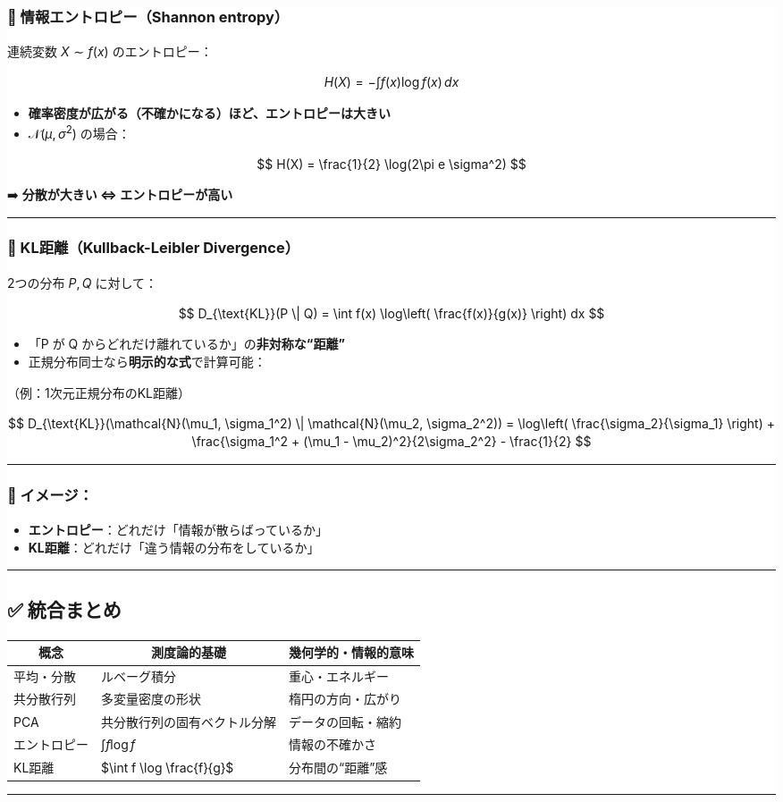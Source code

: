 ### 🔹 情報エントロピー（Shannon entropy）

連続変数 $X \sim f(x)$ のエントロピー：

$$
H(X) = -\int f(x) \log f(x) \, dx
$$

* **確率密度が広がる（不確かになる）ほど、エントロピーは大きい**
* $\mathcal{N}(\mu, \sigma^2)$ の場合：

$$
H(X) = \frac{1}{2} \log(2\pi e \sigma^2)
$$

➡️ **分散が大きい ⇔ エントロピーが高い**

---

### 🔹 KL距離（Kullback-Leibler Divergence）

2つの分布 $P, Q$ に対して：

$$
D_{\text{KL}}(P \| Q) = \int f(x) \log\left( \frac{f(x)}{g(x)} \right) dx
$$

* 「P が Q からどれだけ離れているか」の**非対称な“距離”**
* 正規分布同士なら**明示的な式**で計算可能：

（例：1次元正規分布のKL距離）

$$
D_{\text{KL}}(\mathcal{N}(\mu_1, \sigma_1^2) \| \mathcal{N}(\mu_2, \sigma_2^2)) = \log\left( \frac{\sigma_2}{\sigma_1} \right) + \frac{\sigma_1^2 + (\mu_1 - \mu_2)^2}{2\sigma_2^2} - \frac{1}{2}
$$

---

### 🌱 イメージ：

* **エントロピー**：どれだけ「情報が散らばっているか」
* **KL距離**：どれだけ「違う情報の分布をしているか」

---

## ✅ 統合まとめ

| 概念     | 測度論的基礎                    | 幾何学的・情報的意味 |
| ------ | ------------------------- | ---------- |
| 平均・分散  | ルベーグ積分                    | 重心・エネルギー   |
| 共分散行列  | 多変量密度の形状                  | 楕円の方向・広がり  |
| PCA    | 共分散行列の固有ベクトル分解            | データの回転・縮約  |
| エントロピー | $\int f \log f$           | 情報の不確かさ    |
| KL距離   | $\int f \log \frac{f}{g}$ | 分布間の“距離”感  |

---